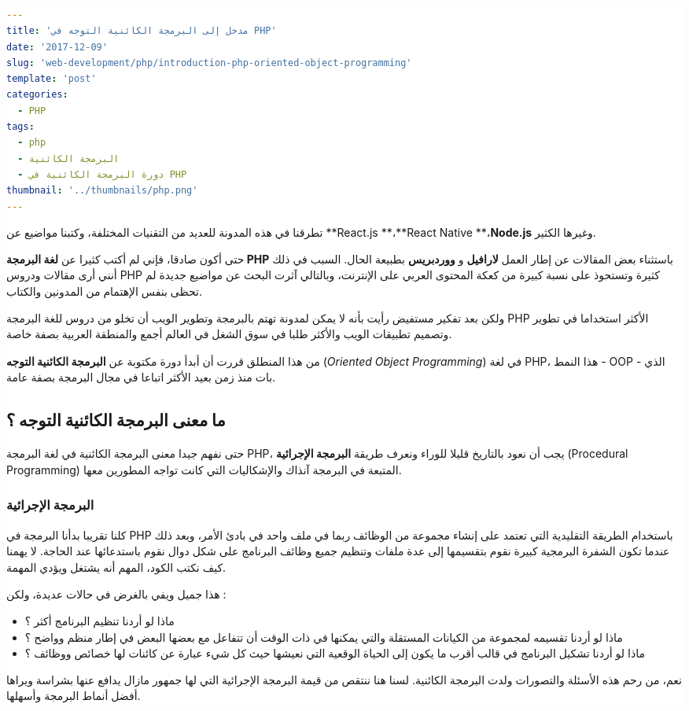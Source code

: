 ```yaml
---
title: 'مدخل إلى البرمجة الكائنية التوجه في PHP'
date: '2017-12-09'
slug: 'web-development/php/introduction-php-oriented-object-programming'
template: 'post'
categories:
  - PHP
tags:
  - php
  - البرمجة الكائنية
  - دورة البرمجة الكائنية في PHP
thumbnail: '../thumbnails/php.png'
---
```


تطرقنا في هذه المدونة للعديد من التقنيات المختلفة، وكتبنا مواضيع عن **React.js **،**React Native **،**Node.js** وغيرها الكثير.

حتى أكون صادقا، فإني لم أكتب كثيرا عن **لغة البرمجة PHP** باستثناء بعض المقالات عن إطار العمل **لارافيل** و **ووردبريس** بطبيعة الحال. السبب في ذلك أنني أرى مقالات ودروس PHP كثيرة وتستحوذ على نسبة كبيرة من كعكة المحتوى العربي على الإنترنت، وبالتالي آثرت البحث عن مواضيع جديدة لم تحظى بنفس الإهتمام من المدونين والكتاب.

ولكن بعد تفكير مستفيض رأيت بأنه لا يمكن لمدونة تهتم بالبرمجة وتطوير الويب أن تخلو من دروس للغة البرمجة PHP الأكثر استخداما في تطوير وتصميم تطبيقات الويب والأكثر طلبا في سوق الشغل في العالم أجمع والمنطقة العربية بصفة خاصة.

من هذا المنطلق قررت أن أبدأ دورة مكتوبة عن **البرمجة الكائنية التوجه** (_Oriented Object Programming_) في لغة PHP، هذا النمط - OOP - الذي بات منذ زمن بعيد الأكثر اتباعا في مجال البرمجة بصفة عامة.

## ما معنى البرمجة الكائنية التوجه ؟

حتى نفهم جيدا معنى البرمجة الكائنية في لغة البرمجة PHP، يجب أن نعود بالتاريخ قليلا للوراء ونعرف طريقة **البرمجة الإجرائية** (Procedural Programming) المتبعة في البرمجة آنذاك والإشكاليات التي كانت تواجه المطورين معها.

### البرمجة الإجرائية

كلنا تقريبا بدأنا البرمجة في PHP باستخدام الطريقة التقليدية التي تعتمد على إنشاء مجموعة من الوظائف ربما في ملف واحد في بادئ الأمر، وبعد ذلك عندما تكون الشفرة البرمجية كبيرة نقوم بتقسيمها إلى عدة ملفات وتنظيم جميع وظائف البرنامج على شكل دوال نقوم باستدعائها عند الحاجة. لا يهمنا كيف نكتب الكود، المهم أنه يشتغل ويؤدي المهمة.

هذا جميل ويفي بالغرض في حالات عديدة، ولكن :

- ماذا لو أردنا تنظيم البرنامج أكثر ؟
- ماذا لو أردنا تقسيمه لمجموعة من الكيانات المستقلة والتي يمكنها في ذات الوقت أن تتفاعل مع بعضها البعض في إطار منظم وواضح ؟
- ماذا لو أردنا تشكيل البرنامج في قالب أقرب ما يكون إلى الحياة الوقعية التي نعيشها حيث كل شيء عبارة عن كائنات لها خصائص ووظائف ؟

نعم، من رحم هذه الأسئلة والتصورات ولدت البرمجة الكائنية. لسنا هنا ننتقص من قيمة البرمجة الإجرائية التي لها جمهور مازال يدافع عنها بشراسة ويراها أفضل أنماط البرمجة وأسهلها.
